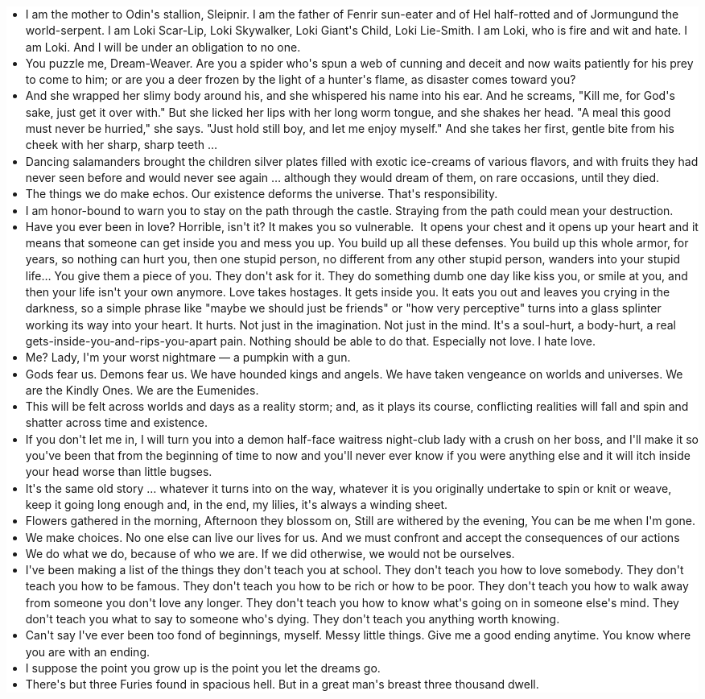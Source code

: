 - I am the mother to Odin's stallion, Sleipnir. I am the father of Fenrir sun-eater and of Hel half-rotted and of Jormungund the world-serpent. I am Loki Scar-Lip, Loki Skywalker, Loki Giant's Child, Loki Lie-Smith. I am Loki, who is fire and wit and hate. I am Loki. And I will be under an obligation to no one.
- You puzzle me, Dream-Weaver. Are you a spider who's spun a web of cunning and deceit and now waits patiently for his prey to come to him; or are you a deer frozen by the light of a hunter's flame, as disaster comes toward you?
- And she wrapped her slimy body around his, and she whispered his name into his ear. And he screams, "Kill me, for God's sake, just get it over with." But she licked her lips with her long worm tongue, and she shakes her head. "A meal this good must never be hurried," she says. "Just hold still boy, and let me enjoy myself." And she takes her first, gentle bite from his cheek with her sharp, sharp teeth …
- Dancing salamanders brought the children silver plates filled with exotic ice-creams of various flavors, and with fruits they had never seen before and would never see again … although they would dream of them, on rare occasions, until they died.
- The things we do make echos. Our existence deforms the universe. That's responsibility.
- I am honor-bound to warn you to stay on the path through the castle. Straying from the path could mean your destruction.
- Have you ever been in love? Horrible, isn't it? It makes you so vulnerable.
 It opens your chest and it opens up your heart and it means that someone can get inside you and mess you up. You build up all these defenses. You build up this whole armor, for years, so nothing can hurt you, then one stupid person, no different from any other stupid person, wanders into your stupid life… You give them a piece of you. They don't ask for it. They do something dumb one day like kiss you, or smile at you, and then your life isn't your own anymore. Love takes hostages. It gets inside you. It eats you out and leaves you crying in the darkness, so a simple phrase like "maybe we should just be friends" or "how very perceptive" turns into a glass splinter working its way into your heart. It hurts. Not just in the imagination. Not just in the mind. It's a soul-hurt, a body-hurt, a real gets-inside-you-and-rips-you-apart pain. Nothing should be able to do that. Especially not love. I hate love.
- Me? Lady, I'm your worst nightmare — a pumpkin with a gun.
- Gods fear us. Demons fear us. We have hounded kings and angels. We have taken vengeance on worlds and universes. We are the Kindly Ones. We are the Eumenides.
- This will be felt across worlds and days as a reality storm; and, as it plays its course, conflicting realities will fall and spin and shatter across time and existence.
- If you don't let me in, I will turn you into a demon half-face waitress night-club lady with a crush on her boss, and I'll make it so you've been that from the beginning of time to now and you'll never ever know if you were anything else and it will itch inside your head worse than little bugses.
- It's the same old story … whatever it turns into on the way, whatever it is you originally undertake to spin or knit or weave, keep it going long enough and, in the end, my lilies, it's always a winding sheet.
- Flowers gathered in the morning, Afternoon they blossom on, Still are withered by the evening, You can be me when I'm gone.
- We make choices. No one else can live our lives for us. And we must confront and accept the consequences of our actions
- We do what we do, because of who we are. If we did otherwise, we would not be ourselves.
- I've been making a list of the things they don't teach you at school. They don't teach you how to love somebody. They don't teach you how to be famous. They don't teach you how to be rich or how to be poor. They don't teach you how to walk away from someone you don't love any longer. They don't teach you how to know what's going on in someone else's mind. They don't teach you what to say to someone who's dying. They don't teach you anything worth knowing.
- Can't say I've ever been too fond of beginnings, myself. Messy little things. Give me a good ending anytime. You know where you are with an ending.
- I suppose the point you grow up is the point you let the dreams go.
- There's but three Furies found in spacious hell. But in a great man's breast three thousand dwell.
